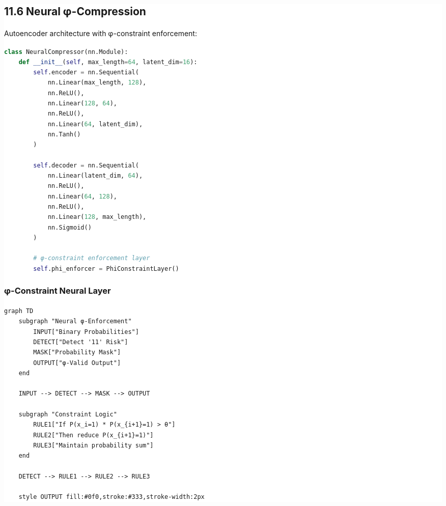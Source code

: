 ## 11.6 Neural φ-Compression

Autoencoder architecture with φ-constraint enforcement:

```python
class NeuralCompressor(nn.Module):
    def __init__(self, max_length=64, latent_dim=16):
        self.encoder = nn.Sequential(
            nn.Linear(max_length, 128),
            nn.ReLU(),
            nn.Linear(128, 64),
            nn.ReLU(),
            nn.Linear(64, latent_dim),
            nn.Tanh()
        )
        
        self.decoder = nn.Sequential(
            nn.Linear(latent_dim, 64),
            nn.ReLU(),
            nn.Linear(64, 128), 
            nn.ReLU(),
            nn.Linear(128, max_length),
            nn.Sigmoid()
        )
        
        # φ-constraint enforcement layer
        self.phi_enforcer = PhiConstraintLayer()
```

### φ-Constraint Neural Layer

```mermaid
graph TD
    subgraph "Neural φ-Enforcement"
        INPUT["Binary Probabilities"]
        DETECT["Detect '11' Risk"]
        MASK["Probability Mask"]
        OUTPUT["φ-Valid Output"]
    end
    
    INPUT --> DETECT --> MASK --> OUTPUT
    
    subgraph "Constraint Logic"
        RULE1["If P(x_i=1) * P(x_{i+1}=1) > θ"]
        RULE2["Then reduce P(x_{i+1}=1)"]
        RULE3["Maintain probability sum"]
    end
    
    DETECT --> RULE1 --> RULE2 --> RULE3
    
    style OUTPUT fill:#0f0,stroke:#333,stroke-width:2px
```
